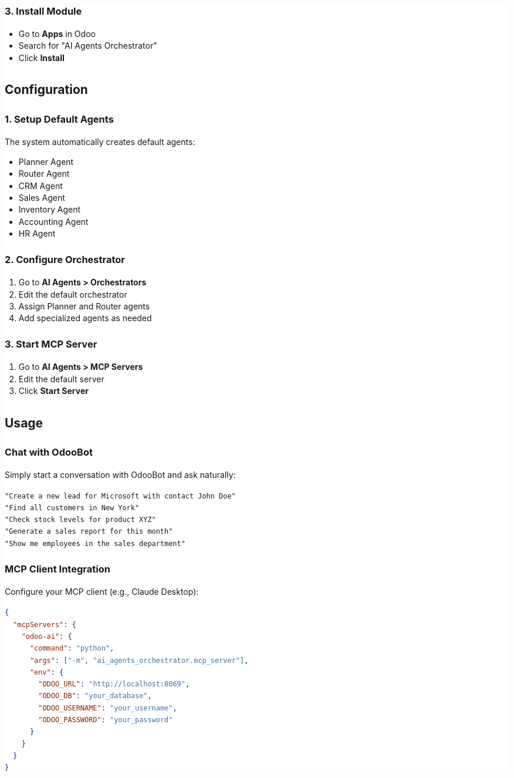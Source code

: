 ### 3. Install Module
- Go to **Apps** in Odoo
- Search for "AI Agents Orchestrator"
- Click **Install**

## Configuration

### 1. Setup Default Agents
The system automatically creates default agents:
- Planner Agent
- Router Agent
- CRM Agent
- Sales Agent
- Inventory Agent
- Accounting Agent
- HR Agent

### 2. Configure Orchestrator
1. Go to **AI Agents > Orchestrators**
2. Edit the default orchestrator
3. Assign Planner and Router agents
4. Add specialized agents as needed

### 3. Start MCP Server
1. Go to **AI Agents > MCP Servers**
2. Edit the default server
3. Click **Start Server**

## Usage

### Chat with OdooBot

Simply start a conversation with OdooBot and ask naturally:

```
"Create a new lead for Microsoft with contact John Doe"
"Find all customers in New York"
"Check stock levels for product XYZ"
"Generate a sales report for this month"
"Show me employees in the sales department"
```

### MCP Client Integration

Configure your MCP client (e.g., Claude Desktop):

```json
{
  "mcpServers": {
    "odoo-ai": {
      "command": "python",
      "args": ["-m", "ai_agents_orchestrator.mcp_server"],
      "env": {
        "ODOO_URL": "http://localhost:8069",
        "ODOO_DB": "your_database",
        "ODOO_USERNAME": "your_username",
        "ODOO_PASSWORD": "your_password"
      }
    }
  }
}
```
